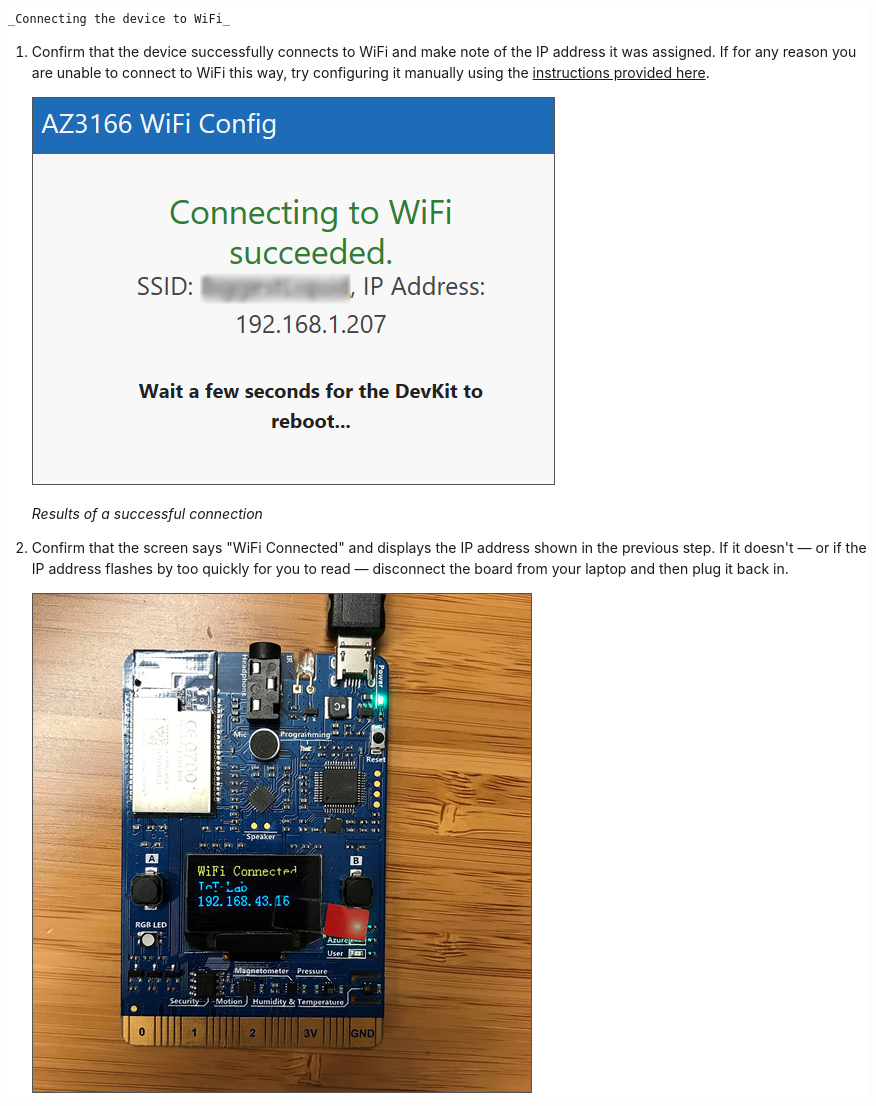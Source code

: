     _Connecting the device to WiFi_

1. Confirm that the device successfully connects to WiFi and make note of the IP address it was assigned. If for any reason you are unable to connect to WiFi this way, try configuring it manually using the [instructions provided here](https://github.com/BretStateham/azure-iot-devkit-manual-wifi).

	![A webpage displayed the connected networks SSID and IP Address for the MXChip, after it has joined a wireless network.](Images/connecting-to-wifi.png)

    _Results of a successful connection_

1. Confirm that the screen says "WiFi Connected" and displays the IP address shown in the previous step. If it doesn't — or if the IP address flashes by too quickly for you to read — disconnect the board from your laptop and then plug it back in.

	![The MXChip displays a message indicating the WiFi is connected along with the MXChips IP address.](Images/device-final-ip-address.png)
